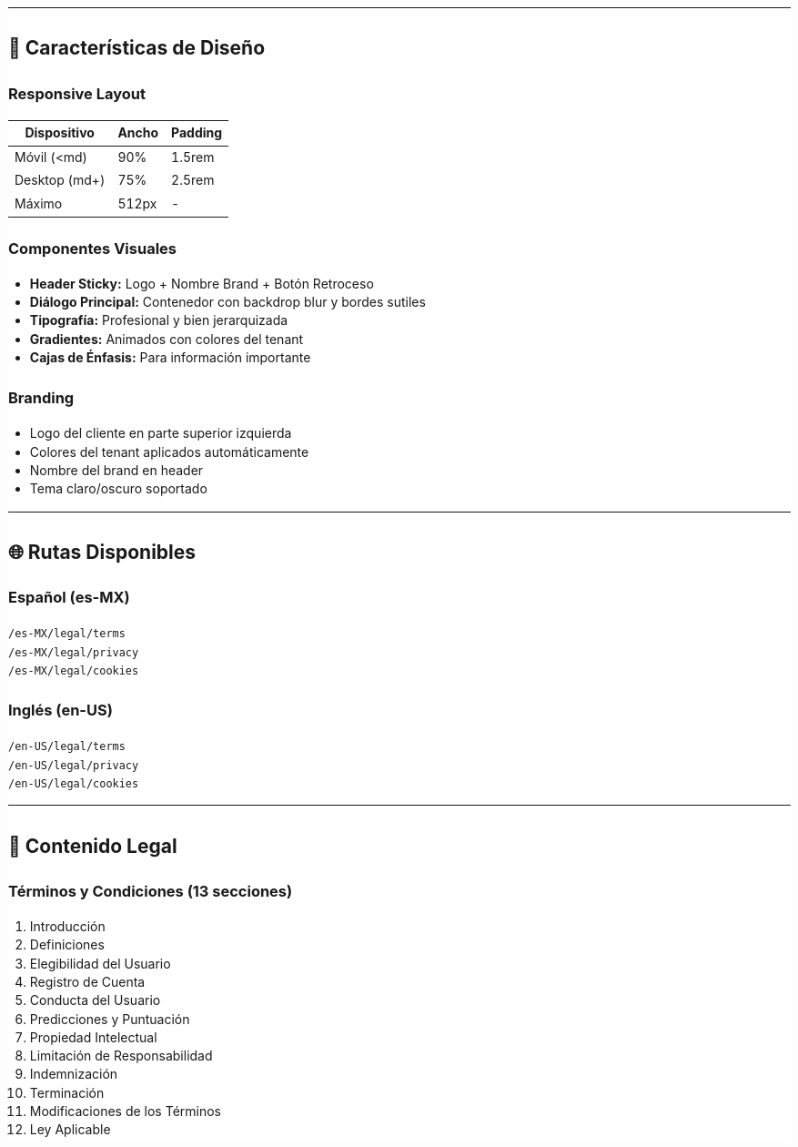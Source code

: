 
---

## 🎨 Características de Diseño

### Responsive Layout
| Dispositivo | Ancho | Padding |
|-------------|-------|---------|
| Móvil (<md) | 90% | 1.5rem |
| Desktop (md+) | 75% | 2.5rem |
| Máximo | 512px | - |

### Componentes Visuales
- **Header Sticky:** Logo + Nombre Brand + Botón Retroceso
- **Diálogo Principal:** Contenedor con backdrop blur y bordes sutiles
- **Tipografía:** Profesional y bien jerarquizada
- **Gradientes:** Animados con colores del tenant
- **Cajas de Énfasis:** Para información importante

### Branding
- Logo del cliente en parte superior izquierda
- Colores del tenant aplicados automáticamente
- Nombre del brand en header
- Tema claro/oscuro soportado

---

## 🌐 Rutas Disponibles

### Español (es-MX)
```
/es-MX/legal/terms
/es-MX/legal/privacy
/es-MX/legal/cookies
```

### Inglés (en-US)
```
/en-US/legal/terms
/en-US/legal/privacy
/en-US/legal/cookies
```

---

## 📝 Contenido Legal

### Términos y Condiciones (13 secciones)
1. Introducción
2. Definiciones
3. Elegibilidad del Usuario
4. Registro de Cuenta
5. Conducta del Usuario
6. Predicciones y Puntuación
7. Propiedad Intelectual
8. Limitación de Responsabilidad
9. Indemnización
10. Terminación
11. Modificaciones de los Términos
12. Ley Aplicable
